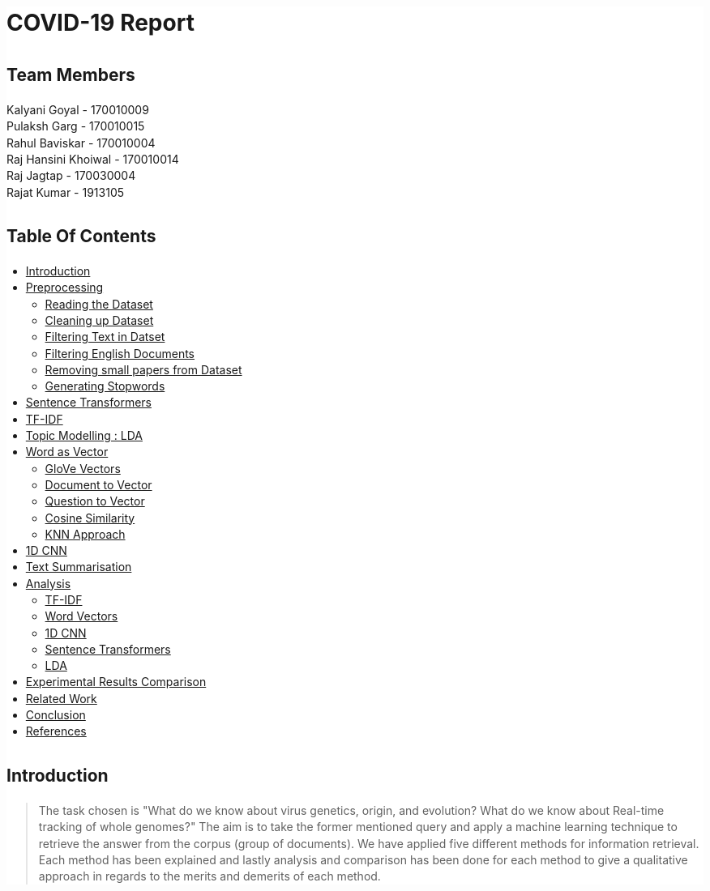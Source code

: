 # COVID-19 Report

## Team Members
Kalyani Goyal - 170010009  
Pulaksh Garg - 170010015  
Rahul Baviskar - 170010004  
Raj Hansini Khoiwal - 170010014  
Raj Jagtap - 170030004  
Rajat Kumar - 1913105    

## Table Of Contents
- [Introduction](#Introduction)
- [Preprocessing](#Pre-processing)
    - [Reading the Dataset](#Reading-the-Dataset)
    - [Cleaning up Dataset](#Cleaning-up-Dataset)
    - [Filtering Text in Datset](#Filtering-Text-in-Datset)
    - [Filtering English Documents](#Filtering-English-Documents)
    - [Removing small papers from Dataset](#Removing-small-papers-from-Dataset)
    - [Generating Stopwords](#Generating-Stopwords)
- [Sentence Transformers](#Sentence-Transformers)
- [TF-IDF](#TF-IDF)
- [Topic Modelling : LDA](#Latent-Dirichlet-Allocation)
- [Word as Vector](#Word-as-Vector)
  - [GloVe Vectors](#GloVe-Vectors)
  - [Document to Vector](#Document-to-Vector)
  - [Question to Vector](#Question-to-Vector)
  - [Cosine Similarity](#Cosine-Similarity)
  - [KNN Approach](#KNN-Approach)
- [1D CNN](#1D-CNN)
- [Text Summarisation](#Text-Summarisation)
- [Analysis](#Analysis)
    - [TF-IDF](#TF-IDF1)
    - [Word Vectors](#Word-to-Vectors-Cosine-Similarity-amp-KNN-Approach)
    - [1D CNN](#1D-CNN1)
    - [Sentence Transformers](#Sentence-Transformers-BERT)
    - [LDA](#LDA)
- [Experimental Results Comparison](#Experimental-Results-Comparison)
- [Related Work](#Related-Work)
- [Conclusion](#Conclusion)
- [References](#References)

## Introduction
> The task chosen is "What do we know about virus genetics, origin, and evolution? What do we know about Real-time tracking of whole genomes?"
The aim is to take the former mentioned query and apply a machine learning technique to retrieve the answer from the corpus (group of documents). We have applied five different methods for information retrieval. Each method has been explained and lastly analysis and comparison has been done for each method to give a qualitative approach in regards to the merits and demerits of each method. 
